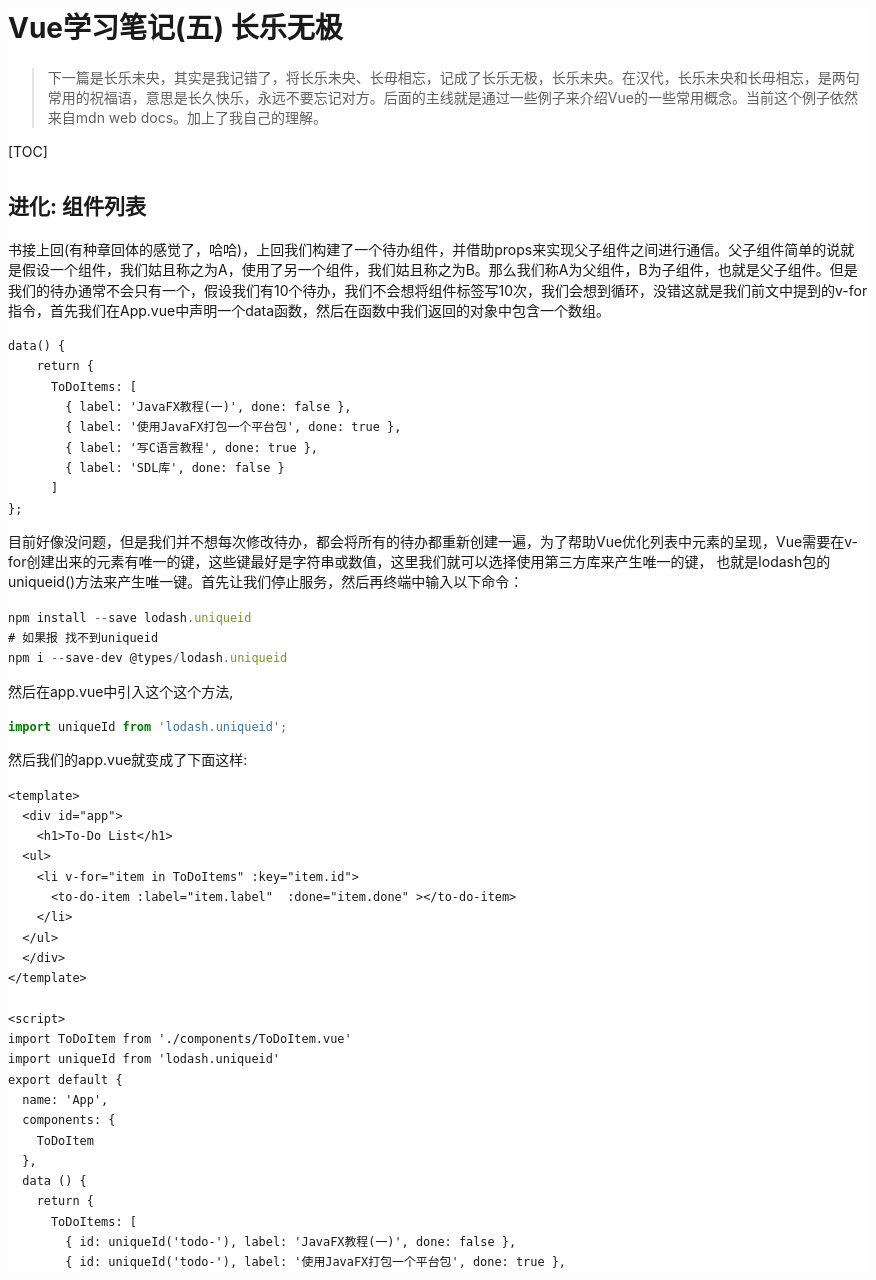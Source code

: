 # Vue学习笔记(五) 长乐无极

> 下一篇是长乐未央，其实是我记错了，将长乐未央、长毋相忘，记成了长乐无极，长乐未央。在汉代，长乐未央和长毋相忘，是两句常用的祝福语，意思是长久快乐，永远不要忘记对方。后面的主线就是通过一些例子来介绍Vue的一些常用概念。当前这个例子依然来自mdn web docs。加上了我自己的理解。

[TOC]

## 进化: 组件列表

书接上回(有种章回体的感觉了，哈哈)，上回我们构建了一个待办组件，并借助props来实现父子组件之间进行通信。父子组件简单的说就是假设一个组件，我们姑且称之为A，使用了另一个组件，我们姑且称之为B。那么我们称A为父组件，B为子组件，也就是父子组件。但是我们的待办通常不会只有一个，假设我们有10个待办，我们不会想将组件标签写10次，我们会想到循环，没错这就是我们前文中提到的v-for指令，首先我们在App.vue中声明一个data函数，然后在函数中我们返回的对象中包含一个数组。

```vue
data() {
    return {
      ToDoItems: [
        { label: 'JavaFX教程(一)', done: false },
        { label: '使用JavaFX打包一个平台包', done: true },
        { label: '写C语言教程', done: true },
        { label: 'SDL库', done: false }
      ]
};
```

目前好像没问题，但是我们并不想每次修改待办，都会将所有的待办都重新创建一遍，为了帮助Vue优化列表中元素的呈现，Vue需要在v-for创建出来的元素有唯一的键，这些键最好是字符串或数值，这里我们就可以选择使用第三方库来产生唯一的键， 也就是lodash包的uniqueid()方法来产生唯一键。首先让我们停止服务，然后再终端中输入以下命令：

```javascript
npm install --save lodash.uniqueid
# 如果报 找不到uniqueid
npm i --save-dev @types/lodash.uniqueid
```

然后在app.vue中引入这个这个方法, 

```javascript
import uniqueId from 'lodash.uniqueid';
```

然后我们的app.vue就变成了下面这样:

```vue
<template>
  <div id="app">
    <h1>To-Do List</h1>
  <ul>
    <li v-for="item in ToDoItems" :key="item.id">
      <to-do-item :label="item.label"  :done="item.done" ></to-do-item>
    </li>
  </ul>
  </div>
</template>

<script>
import ToDoItem from './components/ToDoItem.vue'
import uniqueId from 'lodash.uniqueid'
export default {
  name: 'App',
  components: {
    ToDoItem
  },
  data () {
    return {
      ToDoItems: [
        { id: uniqueId('todo-'), label: 'JavaFX教程(一)', done: false },
        { id: uniqueId('todo-'), label: '使用JavaFX打包一个平台包', done: true },
```